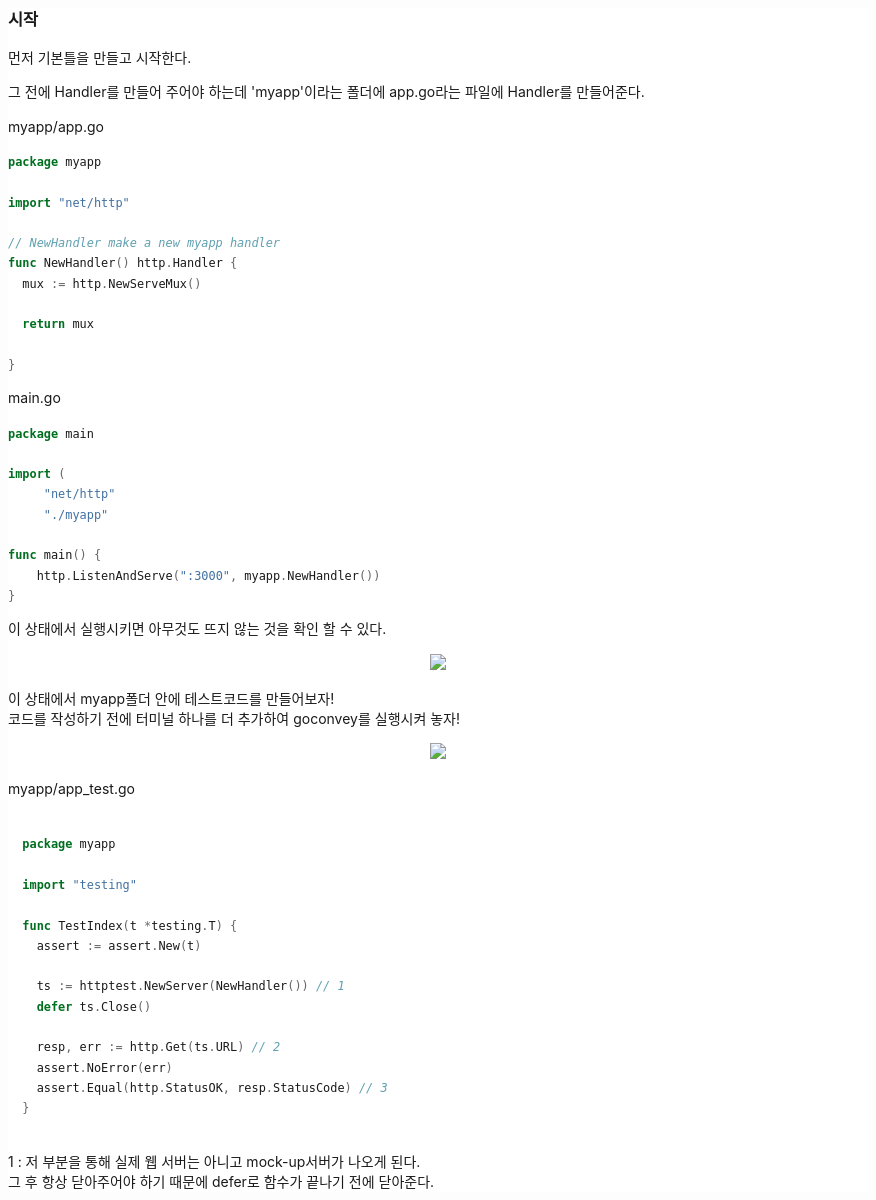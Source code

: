 ### 시작
먼저 기본틀을 만들고 시작한다.

그 전에 Handler를 만들어 주어야 하는데 'myapp'이라는 폴더에 app.go라는 파일에 Handler를 만들어준다.

myapp/app.go
``` Go
package myapp

import "net/http"

// NewHandler make a new myapp handler
func NewHandler() http.Handler {
  mux := http.NewServeMux()
  
  return mux
  
}

```

main.go
``` Go
package main

import (
     "net/http"
     "./myapp"

func main() {
    http.ListenAndServe(":3000", myapp.NewHandler())
}

```
이 상태에서 실행시키면 아무것도 뜨지 않는 것을 확인 할 수 있다. <br />
<p align = "center"> <img src = "https://user-images.githubusercontent.com/33046341/93297308-fd967680-f82b-11ea-82fa-82e13eae6f29.png" width = 70%> </img></p>

이 상태에서 myapp폴더 안에 테스트코드를 만들어보자! <br />
코드를 작성하기 전에 터미널 하나를 더 추가하여 goconvey를 실행시켜 놓자!<br />

<p align = "center"> <img src = "https://user-images.githubusercontent.com/33046341/93297761-e73cea80-f82c-11ea-93ca-fc0b95c2b428.png" width = 70%> </img></p>

myapp/app_test.go

``` Go

  package myapp
  
  import "testing"
  
  func TestIndex(t *testing.T) {
    assert := assert.New(t)

    ts := httptest.NewServer(NewHandler()) // 1
    defer ts.Close()

    resp, err := http.Get(ts.URL) // 2
    assert.NoError(err)
    assert.Equal(http.StatusOK, resp.StatusCode) // 3
  }
  
```
1 : 저 부분을 통해 실제 웹 서버는 아니고 mock-up서버가 나오게 된다. <br />
    그 후 항상 닫아주어야 하기 때문에 defer로 함수가 끝나기 전에 닫아준다. <br />
